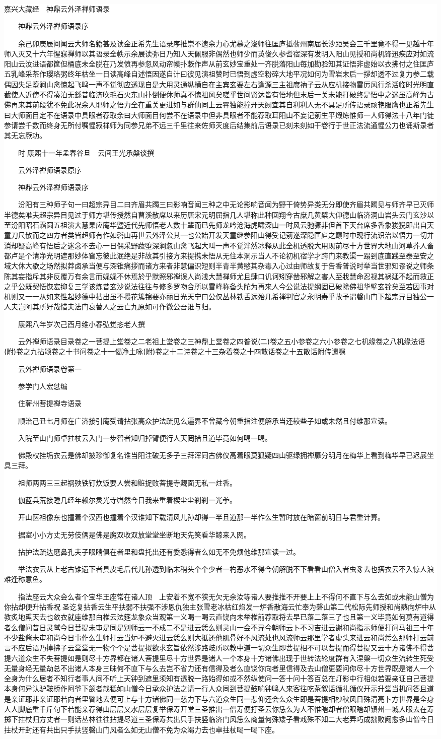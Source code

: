 嘉兴大藏经　神鼎云外泽禅师语录


　　神鼎云外泽禅师语录序

　　余己卯庚辰间闻云大师名籍甚及读金正希先生语录序推崇不遗余力心尤慕之浚师往匡庐抵蕲州南届长沙距吴会三千里竟不得一见越十年师入灭又十六年惺寐禅师以其语录全帙示余展读弥日乃知人天佩服非偶然也师少而英俊久参耆宿深有发明入阳山见授和尚机锋迅疾应对如流阳山云汝进语都筐但桶底未全脱在乃发愤再参忽风动帘幙扑蔌作声从前玄妙宝重处一齐脱落阳山每加勘验知其证悟非虚始以衣拂付之住匡庐五乳峰采茶作璎珞粥终年枯坐一日读高峰自述悟因遂自计曰彼见演祖赞时已悟到虚空粉碎大地平况如何为雪岩末后一拶却透不过复力参二载偶因失足堕涧山禽惊起飞鸣一声不觉彻应透现自是大用灵通纵横自在主宾玄要左右逢源三主祖席衲子云从应机接物雷厉风行杀活临时光明直截使人近傍不得凑泊无繇昔临济吹毛石火东山扑倒便休师真不愧祖风矣嗟乎世间贤达皆有悟地但末后一关未能打破终是悟中之迷虽高峰为古佛再来其前段犹不免此况余人耶师之悟力全在重关更进如与群仙同上云霄独能撞开天阙宜其自利利人无不具足所传语录顽艳服膺也正希先生曰大师面目定不在语录中具眼者荐取余曰大师面目何尝不在语录中但非具眼者不能荐取耳阳山不妄记莂生平煆炼惟师一人师得法十八年门徒参请尝千数而终身无所付嘱惺寂禅师为同参兄弟不远三千里往来佐师灭度后结集前后语录已刻未刻如干卷行于世正法流通惺公力也诵斯录者其无忘厥功。

　　时
康熙十一年孟春谷旦　云间王光承槃谈撰

　　云外泽禅师语录原序


　　神鼎云外泽禅师语录序

　　汾阳有三种师子句一曰超宗异目二曰齐眉共躅三曰影响音闻三种之中无论影响音闻为野干倚势异类无分即使齐眉共躅见与师齐早已灭师半德矣唯夫超宗异目见过于师方堪传授然自曹溪散席以来历唐宋元明屈指几人堪称此种回翔今古庶几黄檗大仰德山临济洞山岩头云门玄沙以至汾阳昭石霜圆五祖演大慧杲应庵华暨近代先师悟老人数十辈而已先师龙吟沧海虎啸深山一时风云驰骤非但首下天台席多香象狻猊即出自天童刀尺散而之四方者类皆超师有作如磬山再世云外泽公其一也公始开发天童继参阳山得受记莂遂深隐匡庐之巅时中现行流识治以悟力一切并消却疑高峰有悟后之迷念不去心一日偶采野蔬堕深涧忽山禽飞起大叫一声不觉泮然冰释从此全机透脱大用现前尽十方世界大地山河草芥人畜都卢是个清净光明遮那妙体窅忘彼此泯绝是非故其引接方来提携未悟从无住本洞示当人不论初机宿学才跨门来教渠一蹋到底直践至泰至安之域大休大歇之场然拟莽卤承当便与深锥痛拶而诸方来者非慧偏识短则半青半黄愍其杂毒入心过由师故复于告香普说时举当世邪知谬说之师条陈其妄指斥其非反覆万有余言而娓娓不休焉於乎默照邪禅误人尚浅大慧禅师尤且肆口讥诃矧穿凿邪解之害人至戕慧命忍视其祸延不起而救正之乎公既契悟恢宏抑复三学该炼昔玄沙说法往往与修多罗吻合所以雪峰称备头陀为再来人今公说法提纲固已破除佛祖华擘玄铨矣至若因事对机则又一一从如来性起妙德中拈出虽不攒花簇锦要亦丽日光天宁曰公仅丛林铁舌远殆几希禅判官之永明寿乎故予谓磬山门下超宗异目独公一人夫岂阿其所好哉惜夫法门衰替人之云亡九原如可作微公吾谁与归。

　　康熙八年岁次己酉月维小春弘觉忞老人撰

　　云外禅师语录目录卷之一菩提上堂卷之二老祖上堂卷之三神鼎上堂卷之四普说(二)卷之五小参卷之六小参卷之七机缘卷之八机缘法语(附)卷之九拈颂卷之十书问卷之十一偈净土咏(附)卷之十二诗卷之十三杂着卷之十四散话卷之十五散话附传遗嘱

　　云外禅师语录卷第一

　　参学门人宏怤编

　　住蕲州菩提禅寺语录

　　顺治己丑七月师在广济接引庵受请拈张高众护法疏见么遍界不曾藏今朝重指注便解承当还较些子如或未然且付维那宣读。

　　入院至山门师卓拄杖云入门一步智者知归掉臂便行人天罔措且道毕竟如何喝一喝。

　　佛殿权挂垢衣云是佛却披珍御复名谁当阳注破无多子三拜浑同古佛仪高着眼莫狐疑四山驱绿拥禅扉分明月在梅华上看到梅华早已迟展坐具三拜。

　　祖师两两三三起祸殃铁钉炊饭要人尝和赃捉败菩提寺觌面无私一炷香。

　　伽蓝兵荒接踵几经年赖尔灵光寺岿然今日我来重着楔尘尘刹刹一光拳。

　　开山医祖像东也撞着个汉西也撞着个汉谁知下载清风儿孙却得一半且道那一半作么生暂时放在暗窗前明日与君重计算。

　　据室小小方丈无劳伎俩是佛是魔双收双放堂堂坐断地天先笑看华鲸来入网。

　　拈护法疏达磨鼻孔夫子眼睛俱在者里和盘托出还有委悉得者么如无不免烦他维那宣读一过。

　　举法衣云从上老古锥遗下者具皮毛后代儿孙透到临末稍头个个少者一杓恶水不得今朝解脱不下看看山僧入者虫豸去也搭衣云不入惊人浪难逢称意鱼。

　　指法座云大众会么者个宝华王座常在诸人顶　上安着不宽不狭无欠无余汝等诸人要推推不开要上上不得何不直下与么去如或未能山僧为你拈却便升拈香祝
圣讫复拈香云生平扶弱不扶强不涉恩仇独主张雪老冰枯红焰发一炉香散海云忙奉为磬山第二代松际先师授和尚爇向炉中从教炙地熏天去也敛衣就座维那白椎云法筵龙象众当观第一义喝一喝云直饶向未举椎前荐取将去早已落二落三了也且第一义毕竟如何莫有道得者么僧问昔日灵鹫今日菩提未审是同是别师云一不成二不是进云恁么则灵山一会不异今朝师云卜不习吉进云谢和尚指示师便打问马祖三十年不少盐酱未审和尚今日事作么生师打云当炉不避火进云恁么则大抵还他肌骨好不风流处也风流师云那里学者虚头来进云和尚恁么那师打云前言不应后语乃掉拂子云堂堂无一物个个是菩提拟欲求玄旨依然涉路岐所以教中道一切众生即菩提相不可以菩提而得菩提又云十方诸佛不得菩提六道众生不失菩提如是则尽十方界都在诸人菩提里尽十方世界是诸人一个本身十方诸佛出现于世转法轮度群有入涅槃一切众生流转生死受无量身经无量劫总不出诸人本身三昧何不直下与么去岂不省力还有信得及者么直饶你向者里信得及去山僧更要问你尽十方世界既是诸人一个全身为什么居者不知行者事人间不听上天钟到遮里须知有透脱一路始得如或不然纵使问一答十问十答百总在灯影中行相似若要亲证自己菩提本身何异认驴鞍桥作阿爷下颔者哉秪如山僧今日承众护法之请一行人众同到菩提鼓响钟鸣人来客往吃茶叙话循礼循仪开示升堂当机问答且道是亲证耶非亲证耶若向者里瞥地去便可上与十方诸佛同一慈力下与六道众生同一悲仰还会么众生即是菩提相杪秋风日殊清亮卜方世界是全身人人脚底重千斤句下若能亲荐得山层层又水层层复举保寿开堂三圣推出一僧寿便打圣云你恁么为人不惟瞎却者僧眼瞎却镇州一城人眼去在寿掷下拄杖归方丈者一则话丛林往往拈提尽道三圣保寿共出只手扶竖临济门风恁么商量何殊矮子看戏殊不知二大老弄巧成拙败阙愈多山僧今日拄杖开封还有共出只手扶竖磬山门风者么如无山僧不免为众竭力去也卓拄杖喝一喝下座。
